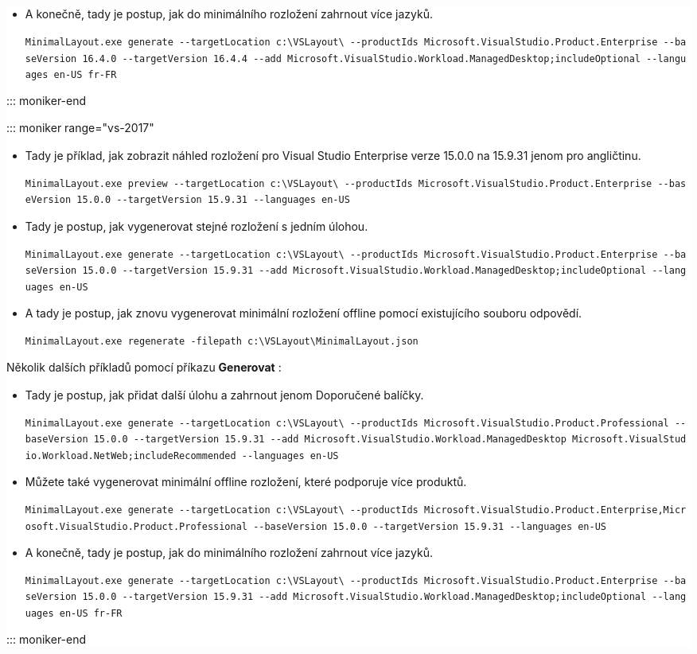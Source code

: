 * A konečně, tady je postup, jak do minimálního rozložení zahrnout více jazyků.

  ```shell
  MinimalLayout.exe generate --targetLocation c:\VSLayout\ --productIds Microsoft.VisualStudio.Product.Enterprise --baseVersion 16.4.0 --targetVersion 16.4.4 --add Microsoft.VisualStudio.Workload.ManagedDesktop;includeOptional --languages en-US fr-FR
  ```

::: moniker-end

::: moniker range="vs-2017"

* Tady je příklad, jak zobrazit náhled rozložení pro Visual Studio Enterprise verze 15.0.0 na 15.9.31 jenom pro angličtinu.

  ```shell
  MinimalLayout.exe preview --targetLocation c:\VSLayout\ --productIds Microsoft.VisualStudio.Product.Enterprise --baseVersion 15.0.0 --targetVersion 15.9.31 --languages en-US
  ```

* Tady je postup, jak vygenerovat stejné rozložení s jedním úlohou.

  ```shell
  MinimalLayout.exe generate --targetLocation c:\VSLayout\ --productIds Microsoft.VisualStudio.Product.Enterprise --baseVersion 15.0.0 --targetVersion 15.9.31 --add Microsoft.VisualStudio.Workload.ManagedDesktop;includeOptional --languages en-US
  ```

* A tady je postup, jak znovu vygenerovat minimální rozložení offline pomocí existujícího souboru odpovědí.

  ```shell
  MinimalLayout.exe regenerate -filepath c:\VSLayout\MinimalLayout.json
  ```

Několik dalších příkladů pomocí příkazu **Generovat** :

* Tady je postup, jak přidat další úlohu a zahrnout jenom Doporučené balíčky.

  ```shell
  MinimalLayout.exe generate --targetLocation c:\VSLayout\ --productIds Microsoft.VisualStudio.Product.Professional --baseVersion 15.0.0 --targetVersion 15.9.31 --add Microsoft.VisualStudio.Workload.ManagedDesktop Microsoft.VisualStudio.Workload.NetWeb;includeRecommended --languages en-US
  ```

* Můžete také vygenerovat minimální offline rozložení, které podporuje více produktů.

  ```shell
  MinimalLayout.exe generate --targetLocation c:\VSLayout\ --productIds Microsoft.VisualStudio.Product.Enterprise,Microsoft.VisualStudio.Product.Professional --baseVersion 15.0.0 --targetVersion 15.9.31 --languages en-US
  ```

* A konečně, tady je postup, jak do minimálního rozložení zahrnout více jazyků.

  ```shell
  MinimalLayout.exe generate --targetLocation c:\VSLayout\ --productIds Microsoft.VisualStudio.Product.Enterprise --baseVersion 15.0.0 --targetVersion 15.9.31 --add Microsoft.VisualStudio.Workload.ManagedDesktop;includeOptional --languages en-US fr-FR
  ```

::: moniker-end
